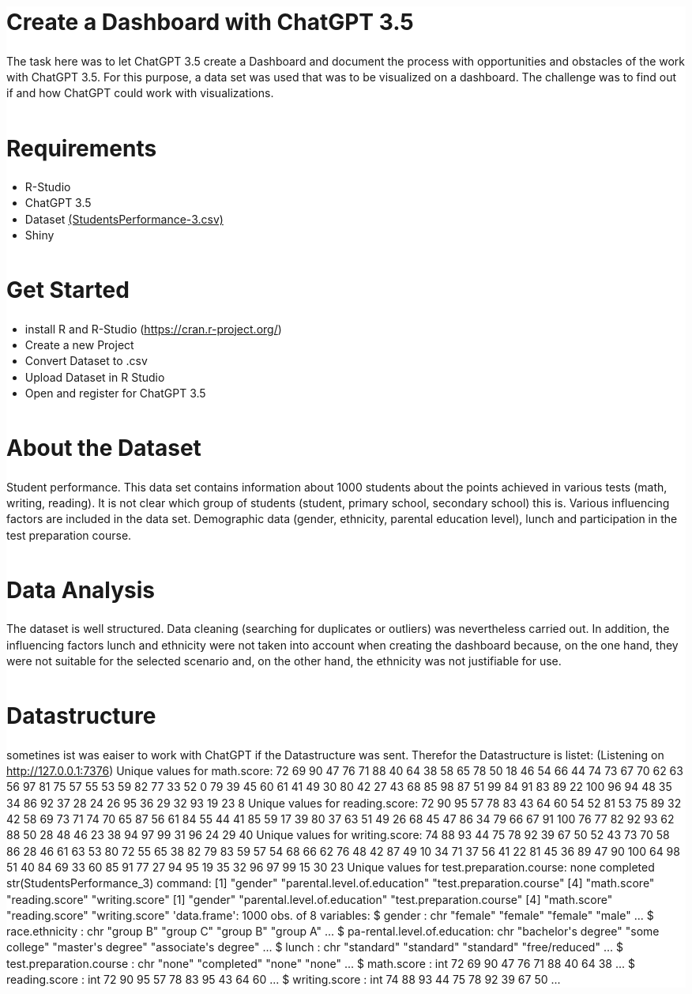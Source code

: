 # Create a Dashboard with ChatGPT 3.5
The task here was to let ChatGPT 3.5 create a Dashboard and document the process with opportunities and obstacles of the work with ChatGPT 3.5. For this purpose, a data set was used that was to be visualized on a dashboard. The challenge was to find out if and how ChatGPT could work with visualizations. 

# Requirements
- R-Studio
- ChatGPT 3.5
- Dataset [(StudentsPerformance-3.csv)](https://github.com/SarahBauhofer/Dashboard/blob/78aa55dc48a6bdb0b06922171257ba7195693ca9/StudentsPerformance-3.csv)
- Shiny

# Get Started 
- install R and R-Studio (https://cran.r-project.org/)
- Create a new Project
- Convert Dataset to .csv
- Upload Dataset in R Studio
- Open and register for ChatGPT 3.5 

# About the Dataset
Student performance. This data set contains information about 1000 students about the points achieved in various tests (math, writing, reading). It is not clear which group of students (student, primary school, secondary school) this is. Various influencing factors are included in the data set. Demographic data (gender, ethnicity, parental education level), lunch and participation in the test preparation course. 

# Data Analysis 
The dataset is well structured. Data cleaning (searching for duplicates or outliers) was nevertheless carried out. In addition, the influencing factors lunch and ethnicity were not taken into account when creating the dashboard because, on the one hand, they were not suitable for the selected scenario and, on the other hand, the ethnicity was not justifiable for use.

# Datastructure 
sometines ist was eaiser to work with ChatGPT if the Datastructure was sent. Therefor the Datastructure is listet: (Listening on http://127.0.0.1:7376) Unique values for math.score: 72 69 90 47 76 71 88 40 64 38 58 65 78 50 18 46 54 66 44 74 73 67 70 62 63 56 97 81 75 57 55 53 59 82 77 33 52 0 79 39 45 60 61 41 49 30 80 42 27 43 68 85 98 87 51 99 84 91 83 89 22 100 96 94 48 35 34 86 92 37 28 24 26 95 36 29 32 93 19 23 8 Unique values for reading.score: 72 90 95 57 78 83 43 64 60 54 52 81 53 75 89 32 42 58 69 73 71 74 70 65 87 56 61 84 55 44 41 85 59 17 39 80 37 63 51 49 26 68 45 47 86 34 79 66 67 91 100 76 77 82 92 93 62 88 50 28 48 46 23 38 94 97 99 31 96 24 29 40 Unique values for writing.score: 74 88 93 44 75 78 92 39 67 50 52 43 73 70 58 86 28 46 61 63 53 80 72 55 65 38 82 79 83 59 57 54 68 66 62 76 48 42 87 49 10 34 71 37 56 41 22 81 45 36 89 47 90 100 64 98 51 40 84 69 33 60 85 91 77 27 94 95 19 35 32 96 97 99 15 30 23 Unique values for test.preparation.course: none completed 
str(StudentsPerformance_3) command: [1] "gender" "parental.level.of.education" "test.preparation.course" [4] "math.score" "reading.score" "writing.score" [1] "gender" "parental.level.of.education" "test.preparation.course" [4] "math.score" "reading.score" "writing.score" 'data.frame': 1000 obs. of 8 variables: $ gender : chr "female" "female" "female" "male" ... $ race.ethnicity : chr "group B" "group C" "group B" "group A" ... $ pa-rental.level.of.education: chr "bachelor's degree" "some college" "master's degree" "associate's degree" ... $ lunch : chr "standard" "standard" "standard" "free/reduced" ... $ test.preparation.course : chr "none" "completed" "none" "none" ... $ math.score : int 72 69 90 47 76 71 88 40 64 38 ... $ reading.score : int 72 90 95 57 78 83 95 43 64 60 ... $ writing.score : int 74 88 93 44 75 78 92 39 67 50 ...
